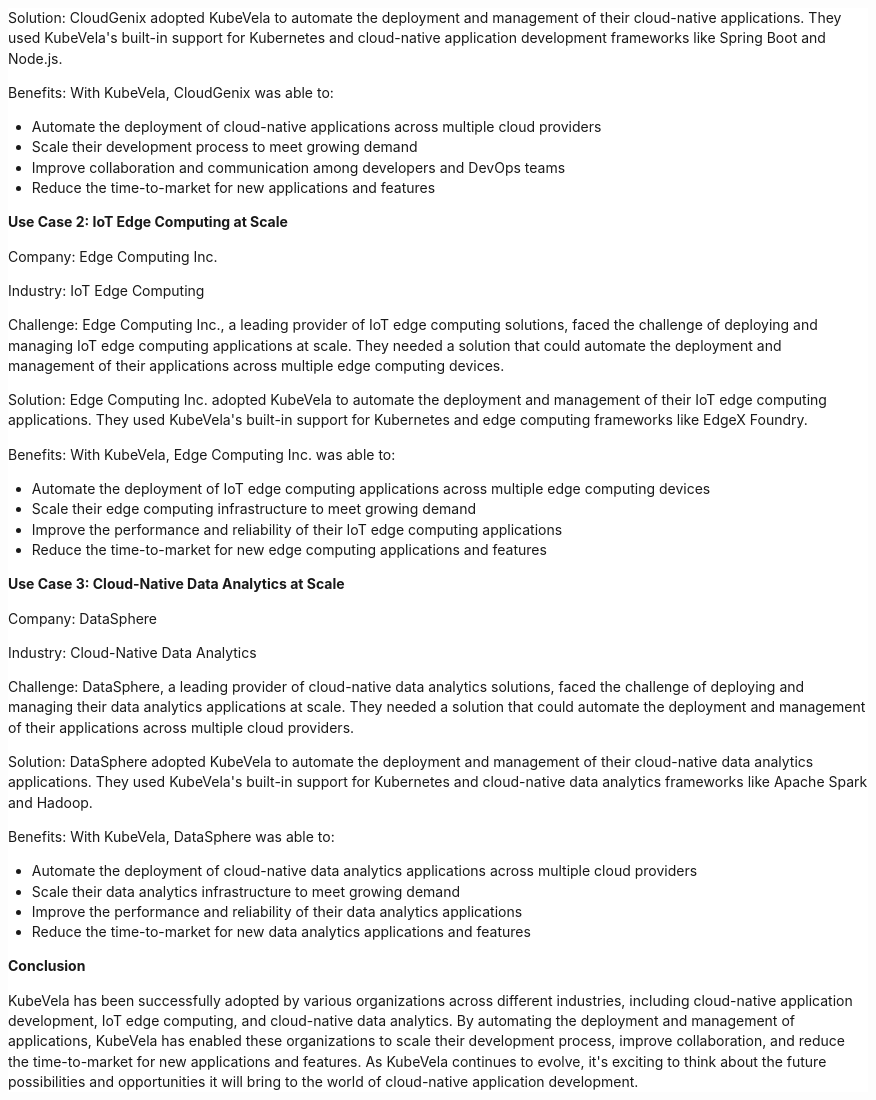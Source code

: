 Solution: CloudGenix adopted KubeVela to automate the deployment and management of their cloud-native applications. They used KubeVela's built-in support for Kubernetes and cloud-native application development frameworks like Spring Boot and Node.js.

Benefits: With KubeVela, CloudGenix was able to:

* Automate the deployment of cloud-native applications across multiple cloud providers
* Scale their development process to meet growing demand
* Improve collaboration and communication among developers and DevOps teams
* Reduce the time-to-market for new applications and features

**Use Case 2: IoT Edge Computing at Scale**

Company: Edge Computing Inc.

Industry: IoT Edge Computing

Challenge: Edge Computing Inc., a leading provider of IoT edge computing solutions, faced the challenge of deploying and managing IoT edge computing applications at scale. They needed a solution that could automate the deployment and management of their applications across multiple edge computing devices.

Solution: Edge Computing Inc. adopted KubeVela to automate the deployment and management of their IoT edge computing applications. They used KubeVela's built-in support for Kubernetes and edge computing frameworks like EdgeX Foundry.

Benefits: With KubeVela, Edge Computing Inc. was able to:

* Automate the deployment of IoT edge computing applications across multiple edge computing devices
* Scale their edge computing infrastructure to meet growing demand
* Improve the performance and reliability of their IoT edge computing applications
* Reduce the time-to-market for new edge computing applications and features

**Use Case 3: Cloud-Native Data Analytics at Scale**

Company: DataSphere

Industry: Cloud-Native Data Analytics

Challenge: DataSphere, a leading provider of cloud-native data analytics solutions, faced the challenge of deploying and managing their data analytics applications at scale. They needed a solution that could automate the deployment and management of their applications across multiple cloud providers.

Solution: DataSphere adopted KubeVela to automate the deployment and management of their cloud-native data analytics applications. They used KubeVela's built-in support for Kubernetes and cloud-native data analytics frameworks like Apache Spark and Hadoop.

Benefits: With KubeVela, DataSphere was able to:

* Automate the deployment of cloud-native data analytics applications across multiple cloud providers
* Scale their data analytics infrastructure to meet growing demand
* Improve the performance and reliability of their data analytics applications
* Reduce the time-to-market for new data analytics applications and features

**Conclusion**

KubeVela has been successfully adopted by various organizations across different industries, including cloud-native application development, IoT edge computing, and cloud-native data analytics. By automating the deployment and management of applications, KubeVela has enabled these organizations to scale their development process, improve collaboration, and reduce the time-to-market for new applications and features. As KubeVela continues to evolve, it's exciting to think about the future possibilities and opportunities it will bring to the world of cloud-native application development.
